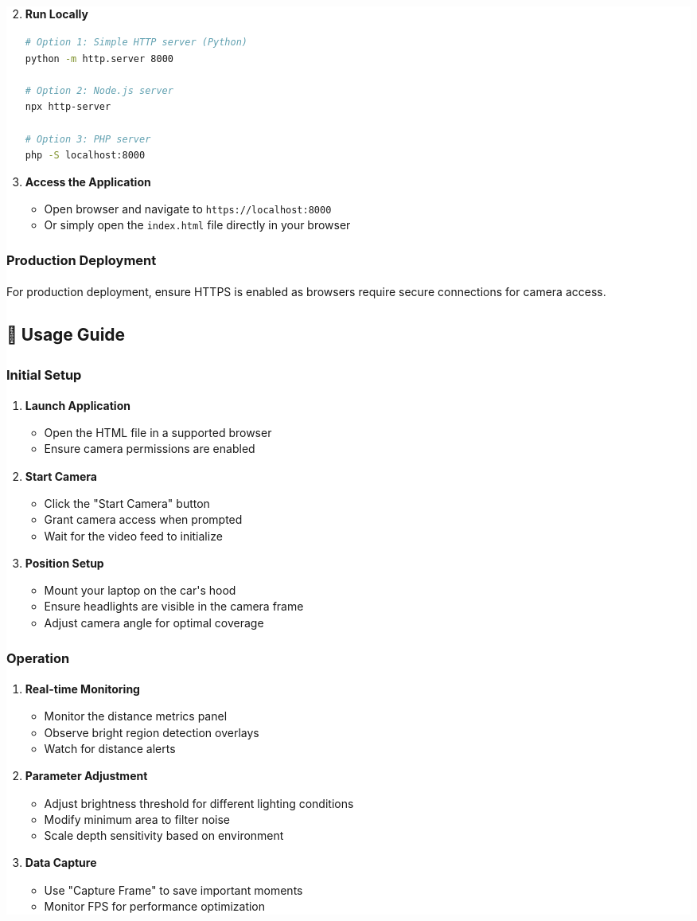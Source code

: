 2. **Run Locally**
   ```bash
   # Option 1: Simple HTTP server (Python)
   python -m http.server 8000
   
   # Option 2: Node.js server
   npx http-server
   
   # Option 3: PHP server
   php -S localhost:8000
   ```

3. **Access the Application**
   - Open browser and navigate to `https://localhost:8000`
   - Or simply open the `index.html` file directly in your browser

### Production Deployment

For production deployment, ensure HTTPS is enabled as browsers require secure connections for camera access.

## 📖 Usage Guide

### Initial Setup

1. **Launch Application**
   - Open the HTML file in a supported browser
   - Ensure camera permissions are enabled

2. **Start Camera**
   - Click the "Start Camera" button
   - Grant camera access when prompted
   - Wait for the video feed to initialize

3. **Position Setup**
   - Mount your laptop on the car's hood
   - Ensure headlights are visible in the camera frame
   - Adjust camera angle for optimal coverage

### Operation

1. **Real-time Monitoring**
   - Monitor the distance metrics panel
   - Observe bright region detection overlays
   - Watch for distance alerts

2. **Parameter Adjustment**
   - Adjust brightness threshold for different lighting conditions
   - Modify minimum area to filter noise
   - Scale depth sensitivity based on environment

3. **Data Capture**
   - Use "Capture Frame" to save important moments
   - Monitor FPS for performance optimization

